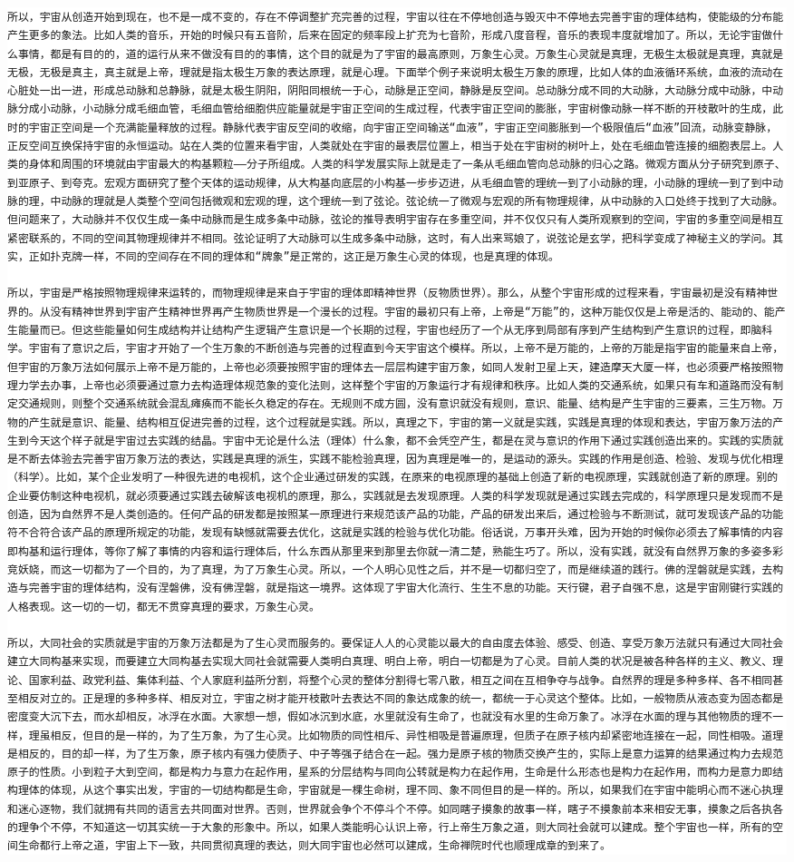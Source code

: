     所以，宇宙从创造开始到现在，也不是一成不变的，存在不停调整扩充完善的过程，宇宙以往在不停地创造与毁灭中不停地去完善宇宙的理体结构，使能级的分布能产生更多的象法。比如人类的音乐，开始的时候只有五音阶，后来在固定的频率段上扩充为七音阶，形成八度音程，音乐的表现丰度就增加了。所以，无论宇宙做什么事情，都是有目的的，道的运行从来不做没有目的的事情，这个目的就是为了宇宙的最高原则，万象生心灵。万象生心灵就是真理，无极生太极就是真理，真就是无极，无极是真主，真主就是上帝，理就是指太极生万象的表达原理，就是心理。下面举个例子来说明太极生万象的原理，比如人体的血液循环系统，血液的流动在心脏处一出一进，形成总动脉和总静脉，就是太极生阴阳，阴阳同根统一于心，动脉是正空间，静脉是反空间。总动脉分成不同的大动脉，大动脉分成中动脉，中动脉分成小动脉，小动脉分成毛细血管，毛细血管给细胞供应能量就是宇宙正空间的生成过程，代表宇宙正空间的膨胀，宇宙树像动脉一样不断的开枝散叶的生成，此时的宇宙正空间是一个充满能量释放的过程。静脉代表宇宙反空间的收缩，向宇宙正空间输送“血液”，宇宙正空间膨胀到一个极限值后“血液”回流，动脉变静脉，正反空间互换保持宇宙的永恒运动。站在人类的位置来看宇宙，人类就处在宇宙的最表层位置上，相当于处在宇宙树的树叶上，处在毛细血管连接的细胞表层上。人类的身体和周围的环境就由宇宙最大的构基颗粒——分子所组成。人类的科学发展实际上就是走了一条从毛细血管向总动脉的归心之路。微观方面从分子研究到原子、到亚原子、到夸克。宏观方面研究了整个天体的运动规律，从大构基向底层的小构基一步步迈进，从毛细血管的理统一到了小动脉的理，小动脉的理统一到了到中动脉的理，中动脉的理就是人类整个空间包括微观和宏观的理，这个理统一到了弦论。弦论统一了微观与宏观的所有物理规律，从中动脉的入口处终于找到了大动脉。但问题来了，大动脉并不仅仅生成一条中动脉而是生成多条中动脉，弦论的推导表明宇宙存在多重空间，并不仅仅只有人类所观察到的空间，宇宙的多重空间是相互紧密联系的，不同的空间其物理规律并不相同。弦论证明了大动脉可以生成多条中动脉，这时，有人出来骂娘了，说弦论是玄学，把科学变成了神秘主义的学问。其实，正如扑克牌一样，不同的空间存在不同的理体和“牌象”是正常的，这正是万象生心灵的体现，也是真理的体现。

    所以，宇宙是严格按照物理规律来运转的，而物理规律是来自于宇宙的理体即精神世界（反物质世界）。那么，从整个宇宙形成的过程来看，宇宙最初是没有精神世界的。从没有精神世界到宇宙产生精神世界再产生物质世界是一个漫长的过程。宇宙的最初只有上帝，上帝是“万能”的，这种万能仅仅是上帝是活的、能动的、能产生能量而已。但这些能量如何生成结构并让结构产生逻辑产生意识是一个长期的过程，宇宙也经历了一个从无序到局部有序到产生结构到产生意识的过程，即脑科学。宇宙有了意识之后，宇宙才开始了一个生万象的不断创造与完善的过程直到今天宇宙这个模样。所以，上帝不是万能的，上帝的万能是指宇宙的能量来自上帝，但宇宙的万象万法如何展示上帝不是万能的，上帝也必须要按照宇宙的理体去一层层构建宇宙万象，如同人发射卫星上天，建造摩天大厦一样，也必须要严格按照物理力学去办事，上帝也必须要通过意力去构造理体规范象的变化法则，这样整个宇宙的万象运行才有规律和秩序。比如人类的交通系统，如果只有车和道路而没有制定交通规则，则整个交通系统就会混乱瘫痪而不能长久稳定的存在。无规则不成方圆，没有意识就没有规则，意识、能量、结构是产生宇宙的三要素，三生万物。万物的产生就是意识、能量、结构相互促进完善的过程，这个过程就是实践。所以，真理之下，宇宙的第一义就是实践，实践是真理的体现和表达，宇宙万象万法的产生到今天这个样子就是宇宙过去实践的结晶。宇宙中无论是什么法（理体）什么象，都不会凭空产生，都是在灵与意识的作用下通过实践创造出来的。实践的实质就是不断去体验去完善宇宙万象万法的表达，实践是真理的派生，实践不能检验真理，因为真理是唯一的，是运动的源头。实践的作用是创造、检验、发现与优化相理（科学）。比如，某个企业发明了一种很先进的电视机，这个企业通过研发的实践，在原来的电视原理的基础上创造了新的电视原理，实践就创造了新的原理。别的企业要仿制这种电视机，就必须要通过实践去破解该电视机的原理，那么，实践就是去发现原理。人类的科学发现就是通过实践去完成的，科学原理只是发现而不是创造，因为自然界不是人类创造的。任何产品的研发都是按照某一原理进行来规范该产品的功能，产品的研发出来后，通过检验与不断测试，就可发现该产品的功能符不合符合该产品的原理所规定的功能，发现有缺憾就需要去优化，这就是实践的检验与优化功能。俗话说，万事开头难，因为开始的时候你必须去了解事情的内容即构基和运行理体，等你了解了事情的内容和运行理体后，什么东西从那里来到那里去你就一清二楚，熟能生巧了。所以，没有实践，就没有自然界万象的多姿多彩竞妖娆，而这一切都为了一个目的，为了真理，为了万象生心灵。所以，一个人明心见性之后，并不是一切都归空了，而是继续道的践行。佛的涅磐就是实践，去构造与完善宇宙的理体结构，没有涅磐佛，没有佛涅磐，就是指这一境界。这体现了宇宙大化流行、生生不息的功能。天行键，君子自强不息，这是宇宙刚键行实践的人格表现。这一切的一切，都无不贯穿真理的要求，万象生心灵。

    所以，大同社会的实质就是宇宙的万象万法都是为了生心灵而服务的。要保证人人的心灵能以最大的自由度去体验、感受、创造、享受万象万法就只有通过大同社会建立大同构基来实现，而要建立大同构基去实现大同社会就需要人类明白真理、明白上帝，明白一切都是为了心灵。目前人类的状况是被各种各样的主义、教义、理论、国家利益、政党利益、集体利益、个人家庭利益所分割，将整个心灵的整体分割得七零八散，相互之间在互相争夺与战争。自然界的理是多种多样、各不相同甚至相反对立的。正是理的多种多样、相反对立，宇宙之树才能开枝散叶去表达不同的象达成象的统一，都统一于心灵这个整体。比如，一般物质从液态变为固态都是密度变大沉下去，而水却相反，冰浮在水面。大家想一想，假如冰沉到水底，水里就没有生命了，也就没有水里的生命万象了。冰浮在水面的理与其他物质的理不一样，理虽相反，但目的是一样的，为了生万象，为了生心灵。比如物质的同性相斥、异性相吸是普遍原理，但质子在原子核内却紧密地连接在一起，同性相吸。道理是相反的，目的却一样，为了生万象，原子核内有强力使质子、中子等强子结合在一起。强力是原子核的物质交换产生的，实际上是意力运算的结果通过构力去规范原子的性质。小到粒子大到空间，都是构力与意力在起作用，星系的分层结构与同向公转就是构力在起作用，生命是什么形态也是构力在起作用，而构力是意力即结构理体的体现，从这个事实出发，宇宙的一切结构都是生命，宇宙就是一棵生命树，理不同、象不同但目的是一样的。所以，如果我们在宇宙中能明心而不迷心执理和迷心逐物，我们就拥有共同的语言去共同面对世界。否则，世界就会争个不停斗个不停。如同瞎子摸象的故事一样，瞎子不摸象前本来相安无事，摸象之后各执各的理争个不停，不知道这一切其实统一于大象的形象中。所以，如果人类能明心认识上帝，行上帝生万象之道，则大同社会就可以建成。整个宇宙也一样，所有的空间生命都行上帝之道，宇宙上下一致，共同贯彻真理的表达，则大同宇宙也必然可以建成，生命禅院时代也顺理成章的到来了。

